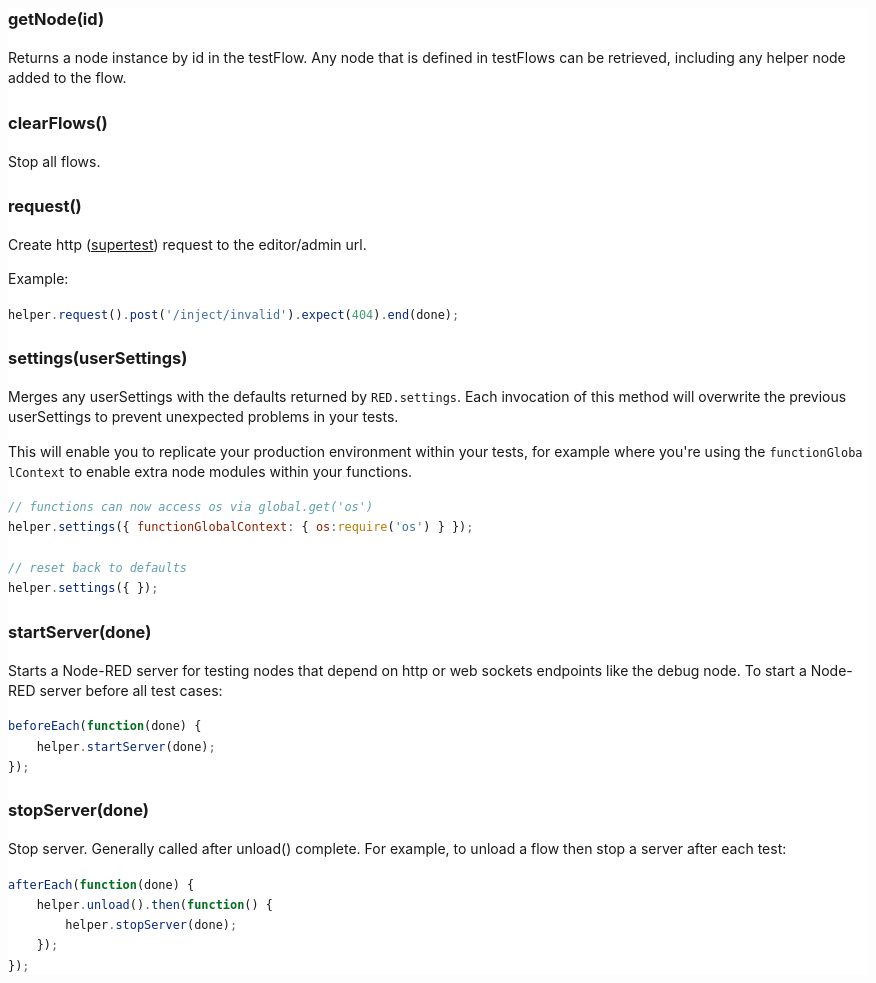 ### getNode(id)

Returns a node instance by id in the testFlow. Any node that is defined in testFlows can be retrieved, including any helper node added to the flow.

### clearFlows()

Stop all flows.

### request()

Create http ([supertest](https://www.npmjs.com/package/supertest)) request to the editor/admin url.

Example:

```javascript
helper.request().post('/inject/invalid').expect(404).end(done);
```

### settings(userSettings)

Merges any userSettings with the defaults returned by `RED.settings`. Each invocation of this method will overwrite the previous userSettings to prevent unexpected problems in your tests.

This will enable you to replicate your production environment within your tests, for example where you're using the `functionGlobalContext` to enable extra node modules within your functions.

```javascript
// functions can now access os via global.get('os')
helper.settings({ functionGlobalContext: { os:require('os') } });

// reset back to defaults
helper.settings({ });
```

### startServer(done)

Starts a Node-RED server for testing nodes that depend on http or web sockets endpoints like the debug node.
To start a Node-RED server before all test cases:

```javascript
beforeEach(function(done) {
    helper.startServer(done);
});
```

### stopServer(done)

Stop server. Generally called after unload() complete. For example, to unload a flow then stop a server after each test:

```javascript
afterEach(function(done) {
    helper.unload().then(function() {
        helper.stopServer(done);
    });
});
```
